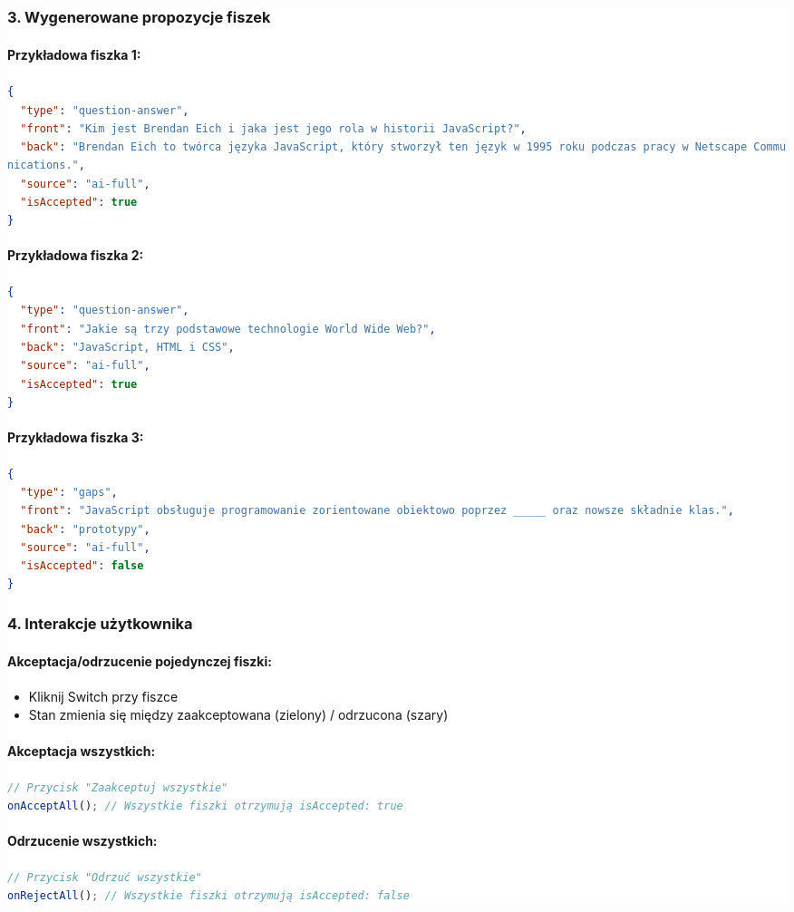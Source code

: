 ### 3. Wygenerowane propozycje fiszek

#### Przykładowa fiszka 1:
```json
{
  "type": "question-answer",
  "front": "Kim jest Brendan Eich i jaka jest jego rola w historii JavaScript?",
  "back": "Brendan Eich to twórca języka JavaScript, który stworzył ten język w 1995 roku podczas pracy w Netscape Communications.",
  "source": "ai-full",
  "isAccepted": true
}
```

#### Przykładowa fiszka 2:
```json
{
  "type": "question-answer",
  "front": "Jakie są trzy podstawowe technologie World Wide Web?",
  "back": "JavaScript, HTML i CSS",
  "source": "ai-full",
  "isAccepted": true
}
```

#### Przykładowa fiszka 3:
```json
{
  "type": "gaps",
  "front": "JavaScript obsługuje programowanie zorientowane obiektowo poprzez _____ oraz nowsze składnie klas.",
  "back": "prototypy",
  "source": "ai-full",
  "isAccepted": false
}
```

### 4. Interakcje użytkownika

#### Akceptacja/odrzucenie pojedynczej fiszki:
- Kliknij Switch przy fiszce
- Stan zmienia się między zaakceptowana (zielony) / odrzucona (szary)

#### Akceptacja wszystkich:
```typescript
// Przycisk "Zaakceptuj wszystkie"
onAcceptAll(); // Wszystkie fiszki otrzymują isAccepted: true
```

#### Odrzucenie wszystkich:
```typescript
// Przycisk "Odrzuć wszystkie"
onRejectAll(); // Wszystkie fiszki otrzymują isAccepted: false
```
